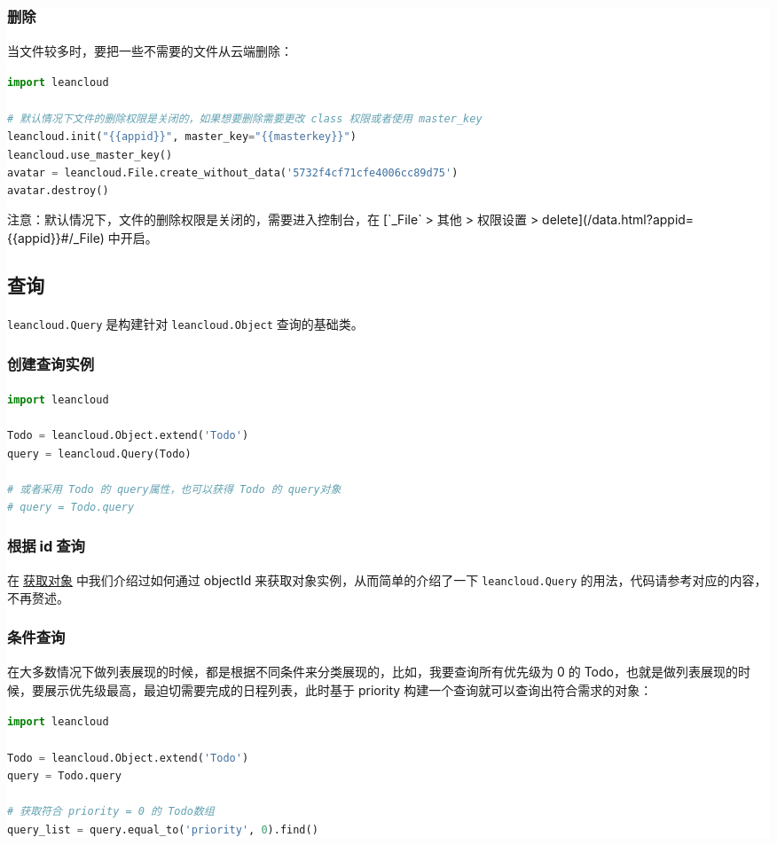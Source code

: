 


### 删除

当文件较多时，要把一些不需要的文件从云端删除：



``` python
import leancloud

# 默认情况下文件的删除权限是关闭的，如果想要删除需要更改 class 权限或者使用 master_key
leancloud.init("{{appid}}", master_key="{{masterkey}}")
leancloud.use_master_key()
avatar = leancloud.File.create_without_data('5732f4cf71cfe4006cc89d75')
avatar.destroy()
```






<div class="callout callout-info">注意：默认情况下，文件的删除权限是关闭的，需要进入控制台，在 [`_File` > 其他 > 权限设置 > delete](/data.html?appid={{appid}}#/_File)  中开启。</div>


## 查询
`leancloud.Query` 是构建针对 `leancloud.Object` 查询的基础类。


### 创建查询实例


```python
import leancloud

Todo = leancloud.Object.extend('Todo')
query = leancloud.Query(Todo)

# 或者采用 Todo 的 query属性，也可以获得 Todo 的 query对象  
# query = Todo.query
```



### 根据 id 查询
在 [获取对象](#获取对象) 中我们介绍过如何通过 objectId 来获取对象实例，从而简单的介绍了一下 `leancloud.Query` 的用法，代码请参考对应的内容，不再赘述。

### 条件查询
在大多数情况下做列表展现的时候，都是根据不同条件来分类展现的，比如，我要查询所有优先级为 0 的 Todo，也就是做列表展现的时候，要展示优先级最高，最迫切需要完成的日程列表，此时基于 priority 构建一个查询就可以查询出符合需求的对象：



```python
import leancloud

Todo = leancloud.Object.extend('Todo')
query = Todo.query

# 获取符合 priority = 0 的 Todo数组
query_list = query.equal_to('priority', 0).find()
```
